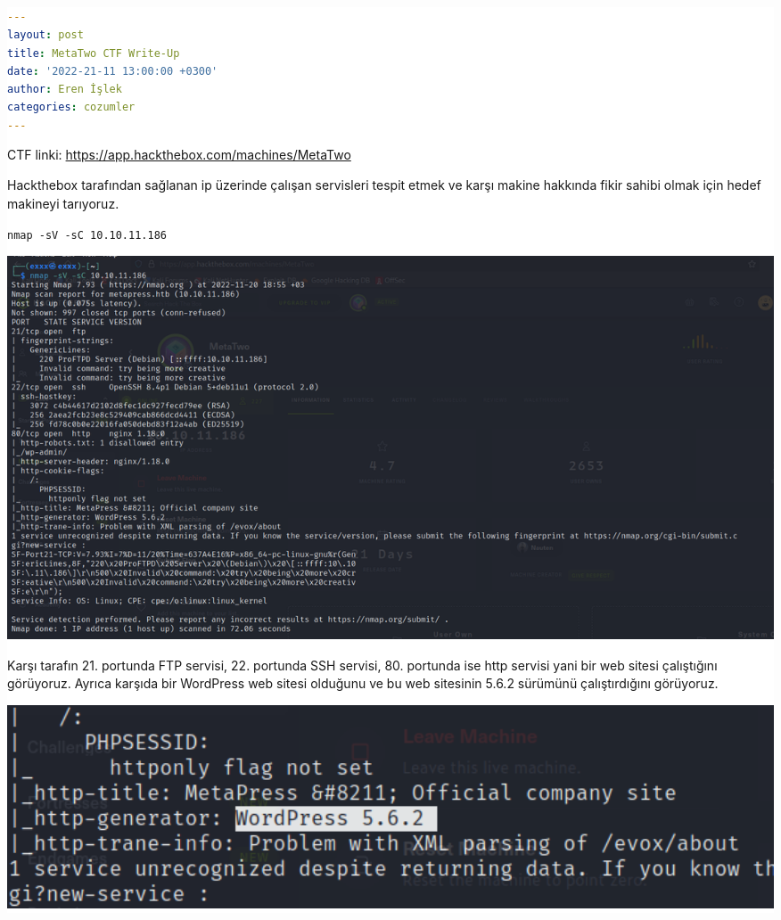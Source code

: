 ```yaml
---
layout: post
title: MetaTwo CTF Write-Up
date: '2022-21-11 13:00:00 +0300'
author: Eren İşlek
categories: cozumler
---
```


CTF linki: https://app.hackthebox.com/machines/MetaTwo

Hackthebox tarafından sağlanan ip üzerinde çalışan servisleri tespit etmek ve karşı makine hakkında fikir sahibi olmak için hedef makineyi tarıyoruz.

`nmap -sV -sC 10.10.11.186`

<img src="/assets/img/MetaTwoHackTheBoxCTFWriteup/55d8bbde8c00789008f78880adc5fbf5.png" alt="55d8bbde8c00789008f78880adc5fbf5.png" width="1500" height="auto" >

Karşı tarafın 21. portunda FTP servisi, 22. portunda SSH servisi, 80. portunda ise http servisi yani bir web sitesi çalıştığını görüyoruz.
Ayrıca karşıda bir WordPress web sitesi olduğunu ve bu web sitesinin 5.6.2 sürümünü çalıştırdığını görüyoruz.

<img src="/assets/img/MetaTwoHackTheBoxCTFWriteup/7a1f8069e8151dfc5c198839291bb67b.png" alt="7a1f8069e8151dfc5c198839291bb67b.png" width="1500" height="auto" >
